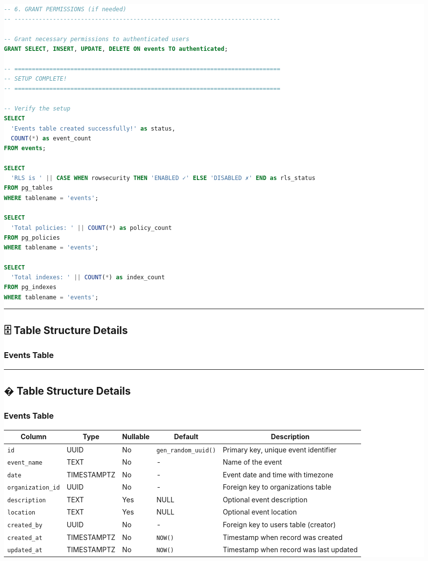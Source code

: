 ```sql
-- 6. GRANT PERMISSIONS (if needed)
-- ----------------------------------------------------------------------------

-- Grant necessary permissions to authenticated users
GRANT SELECT, INSERT, UPDATE, DELETE ON events TO authenticated;

-- ============================================================================
-- SETUP COMPLETE!
-- ============================================================================

-- Verify the setup
SELECT 
  'Events table created successfully!' as status,
  COUNT(*) as event_count
FROM events;

SELECT 
  'RLS is ' || CASE WHEN rowsecurity THEN 'ENABLED ✓' ELSE 'DISABLED ✗' END as rls_status
FROM pg_tables 
WHERE tablename = 'events';

SELECT 
  'Total policies: ' || COUNT(*) as policy_count
FROM pg_policies 
WHERE tablename = 'events';

SELECT 
  'Total indexes: ' || COUNT(*) as index_count
FROM pg_indexes 
WHERE tablename = 'events';
```

---

## 🗄️ Table Structure Details

### Events Table

---

## �️ Table Structure Details

### Events Table

| Column | Type | Nullable | Default | Description |
|--------|------|----------|---------|-------------|
| `id` | UUID | No | `gen_random_uuid()` | Primary key, unique event identifier |
| `event_name` | TEXT | No | - | Name of the event |
| `date` | TIMESTAMPTZ | No | - | Event date and time with timezone |
| `organization_id` | UUID | No | - | Foreign key to organizations table |
| `description` | TEXT | Yes | NULL | Optional event description |
| `location` | TEXT | Yes | NULL | Optional event location |
| `created_by` | UUID | No | - | Foreign key to users table (creator) |
| `created_at` | TIMESTAMPTZ | No | `NOW()` | Timestamp when record was created |
| `updated_at` | TIMESTAMPTZ | No | `NOW()` | Timestamp when record was last updated |

